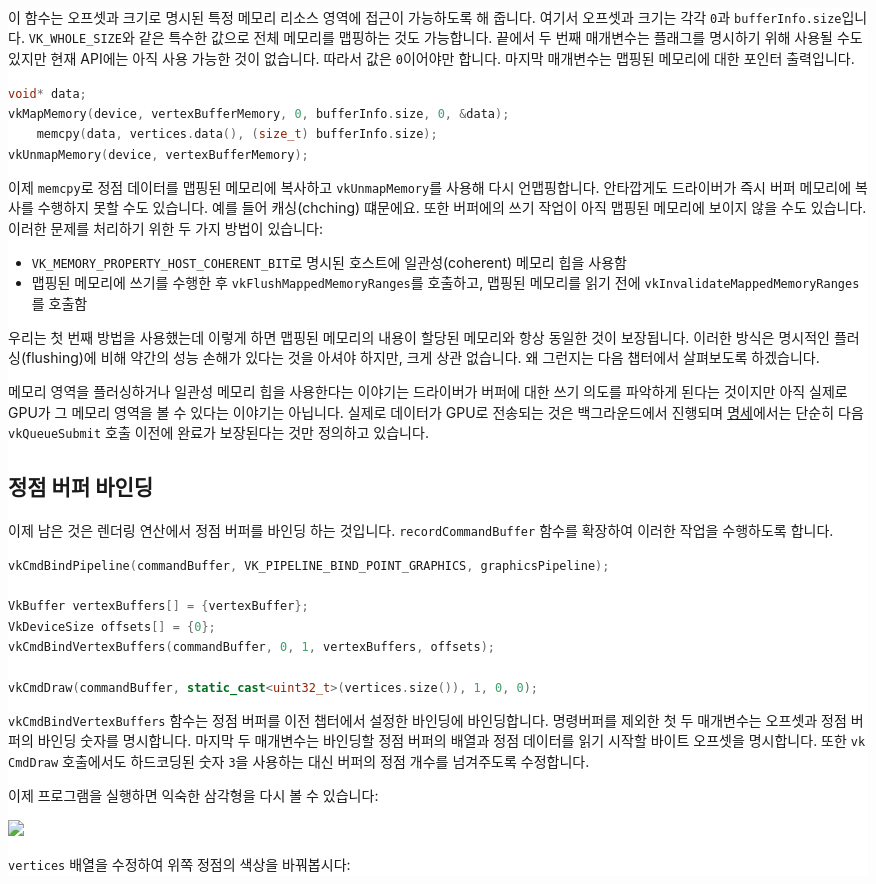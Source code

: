 이 함수는 오프셋과 크기로 명시된 특정 메모리 리소스 영역에 접근이 가능하도록 해 줍니다. 
여기서 오프셋과 크기는 각각 `0`과 `bufferInfo.size`입니다. 
`VK_WHOLE_SIZE`와 같은 특수한 값으로 전체 메모리를 맵핑하는 것도 가능합니다. 
끝에서 두 번째 매개변수는 플래그를 명시하기 위해 사용될 수도 있지만 현재 API에는 아직 사용 가능한 것이 없습니다. 따라서 값은 `0`이어야만 합니다. 
마지막 매개변수는 맵핑된 메모리에 대한 포인터 출력입니다.

```c++
void* data;
vkMapMemory(device, vertexBufferMemory, 0, bufferInfo.size, 0, &data);
    memcpy(data, vertices.data(), (size_t) bufferInfo.size);
vkUnmapMemory(device, vertexBufferMemory);
```

이제 `memcpy`로 정점 데이터를 맵핑된 메모리에 복사하고 `vkUnmapMemory`를 사용해 다시 언맵핑합니다. 
안타깝게도 드라이버가 즉시 버퍼 메모리에 복사를 수행하지 못할 수도 있습니다. 예를 들어 캐싱(chching) 떄문에요. 
또한 버퍼에의 쓰기 작업이 아직 맵핑된 메모리에 보이지 않을 수도 있습니다. 
이러한 문제를 처리하기 위한 두 가지 방법이 있습니다:

* `VK_MEMORY_PROPERTY_HOST_COHERENT_BIT`로 명시된 호스트에 일관성(coherent) 메모리 힙을 사용함
* 맵핑된 메모리에 쓰기를 수행한 후 `vkFlushMappedMemoryRanges`를 호출하고, 맵핑된 메모리를 읽기 전에 `vkInvalidateMappedMemoryRanges` 를 호출함

우리는 첫 번째 방법을 사용했는데 이렇게 하면 맵핑된 메모리의 내용이 할당된 메모리와 항상 동일한 것이 보장됩니다. 
이러한 방식은 명시적인 플러싱(flushing)에 비해 약간의 성능 손해가 있다는 것을 아셔야 하지만, 크게 상관 없습니다. 왜 그런지는 다음 챕터에서 살펴보도록 하겠습니다.

메모리 영역을 플러싱하거나 일관성 메모리 힙을 사용한다는 이야기는 드라이버가 버퍼에 대한 쓰기 의도를 파악하게 된다는 것이지만 아직 실제로 GPU가 그 메모리 영역을 볼 수 있다는 이야기는 아닙니다. 실제로 데이터가 GPU로 전송되는 것은 백그라운드에서 진행되며 [명세](https://www.khronos.org/registry/vulkan/specs/1.3-extensions/html/chap7.html#synchronization-submission-host-writes)에서는 단순히 다음 `vkQueueSubmit` 호출 이전에 완료가 보장된다는 것만 정의하고 있습니다.

## 정점 버퍼 바인딩

이제 남은 것은 렌더링 연산에서 정점 버퍼를 바인딩 하는 것입니다.
`recordCommandBuffer` 함수를 확장하여 이러한 작업을 수행하도록 합니다.

```c++
vkCmdBindPipeline(commandBuffer, VK_PIPELINE_BIND_POINT_GRAPHICS, graphicsPipeline);

VkBuffer vertexBuffers[] = {vertexBuffer};
VkDeviceSize offsets[] = {0};
vkCmdBindVertexBuffers(commandBuffer, 0, 1, vertexBuffers, offsets);

vkCmdDraw(commandBuffer, static_cast<uint32_t>(vertices.size()), 1, 0, 0);
```

`vkCmdBindVertexBuffers` 함수는 정점 버퍼를 이전 챕터에서 설정한 바인딩에 바인딩합니다. 
명령버퍼를 제외한 첫 두 매개변수는 오프셋과 정점 버퍼의 바인딩 숫자를 명시합니다. 
마지막 두 매개변수는 바인딩할 정점 버퍼의 배열과 정점 데이터를 읽기 시작할 바이트 오프셋을 명시합니다. 
또한 `vkCmdDraw` 호출에서도 하드코딩된 숫자 `3`을 사용하는 대신 버퍼의 정점 개수를 넘겨주도록 수정합니다.

이제 프로그램을 실행하면 익숙한 삼각형을 다시 볼 수 있습니다:

![](/images/triangle.png)

`vertices` 배열을 수정하여 위쪽 정점의 색상을 바꿔봅시다:
